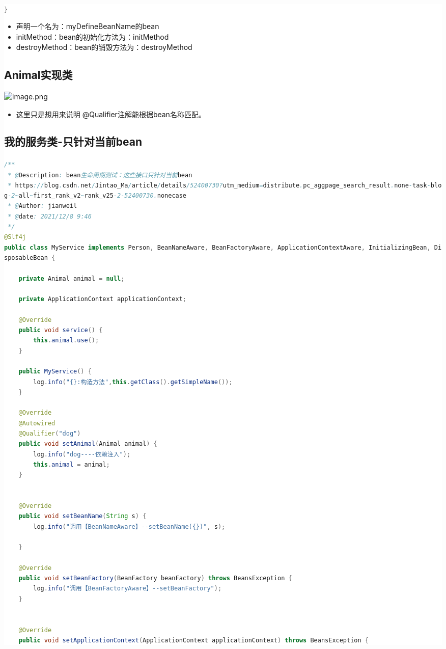 ```java
}
```
- 声明一个名为：myDefineBeanName的bean
- initMethod：bean的初始化方法为：initMethod
- destroyMethod：bean的销毁方法为：destroyMethod


## Animal实现类
![image.png](https://p9-juejin.byteimg.com/tos-cn-i-k3u1fbpfcp/689407091478424db98720703b2ba290~tplv-k3u1fbpfcp-watermark.image?)
- 这里只是想用来说明 @Qualifier注解能根据bean名称匹配。


## 我的服务类-只针对当前bean

```java
/**
 * @Description: bean生命周期测试：这些接口只针对当前bean
 * https://blog.csdn.net/Jintao_Ma/article/details/52400730?utm_medium=distribute.pc_aggpage_search_result.none-task-blog-2~all~first_rank_v2~rank_v25-2-52400730.nonecase
 * @Author: jianweil
 * @date: 2021/12/8 9:46
 */
@Slf4j
public class MyService implements Person, BeanNameAware, BeanFactoryAware, ApplicationContextAware, InitializingBean, DisposableBean {

    private Animal animal = null;

    private ApplicationContext applicationContext;

    @Override
    public void service() {
        this.animal.use();
    }

    public MyService() {
        log.info("{}:构造方法",this.getClass().getSimpleName());
    }

    @Override
    @Autowired
    @Qualifier("dog")
    public void setAnimal(Animal animal) {
        log.info("dog----依赖注入");
        this.animal = animal;
    }


    @Override
    public void setBeanName(String s) {
        log.info("调用【BeanNameAware】--setBeanName({})", s);

    }

    @Override
    public void setBeanFactory(BeanFactory beanFactory) throws BeansException {
        log.info("调用【BeanFactoryAware】--setBeanFactory");
    }


    @Override
    public void setApplicationContext(ApplicationContext applicationContext) throws BeansException {
```